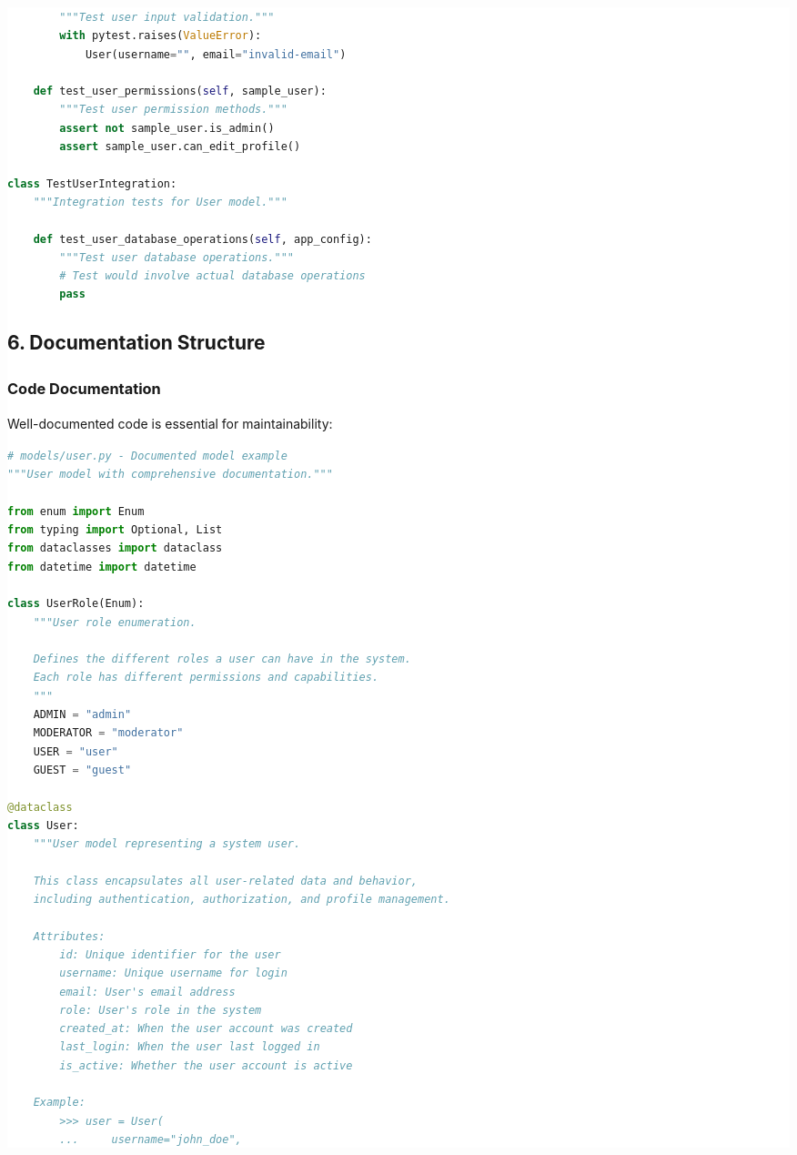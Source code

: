 ```python
        """Test user input validation."""
        with pytest.raises(ValueError):
            User(username="", email="invalid-email")
    
    def test_user_permissions(self, sample_user):
        """Test user permission methods."""
        assert not sample_user.is_admin()
        assert sample_user.can_edit_profile()

class TestUserIntegration:
    """Integration tests for User model."""
    
    def test_user_database_operations(self, app_config):
        """Test user database operations."""
        # Test would involve actual database operations
        pass
```

## 6. Documentation Structure

### Code Documentation

Well-documented code is essential for maintainability:

```python
# models/user.py - Documented model example
"""User model with comprehensive documentation."""

from enum import Enum
from typing import Optional, List
from dataclasses import dataclass
from datetime import datetime

class UserRole(Enum):
    """User role enumeration.
    
    Defines the different roles a user can have in the system.
    Each role has different permissions and capabilities.
    """
    ADMIN = "admin"
    MODERATOR = "moderator" 
    USER = "user"
    GUEST = "guest"

@dataclass
class User:
    """User model representing a system user.
    
    This class encapsulates all user-related data and behavior,
    including authentication, authorization, and profile management.
    
    Attributes:
        id: Unique identifier for the user
        username: Unique username for login
        email: User's email address
        role: User's role in the system
        created_at: When the user account was created
        last_login: When the user last logged in
        is_active: Whether the user account is active
    
    Example:
        >>> user = User(
        ...     username="john_doe",
```